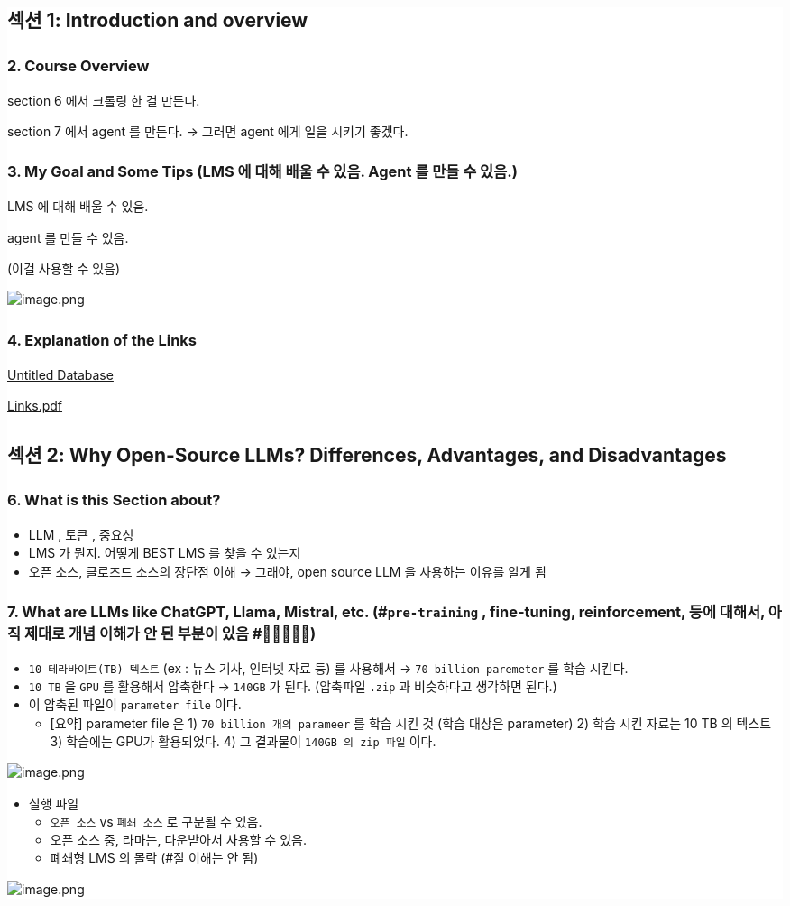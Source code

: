 ## 섹션 1: Introduction and overview

### 2. Course Overview

section 6 에서 크롤링 한 걸 만든다. 

section 7 에서 agent 를 만든다. → 그러면 agent 에게 일을 시키기 좋겠다. 

### 3. My Goal and Some Tips (LMS 에 대해 배울 수 있음. Agent 를 만들 수 있음.)

LMS 에 대해 배울 수 있음. 

agent 를 만들 수 있음. 

(이걸 사용할 수 있음)

![image.png](https://prod-files-secure.s3.us-west-2.amazonaws.com/0cae17fc-ff5c-424e-96d6-f2bfc4d7beb4/39390848-1688-45d8-817a-44e8c3e407a5/image.png)

### 4. Explanation of the Links

[Untitled Database](https://www.notion.so/58af73ef41ab4307841d9a0cfc395e6c?pvs=21)

[Links.pdf](https://prod-files-secure.s3.us-west-2.amazonaws.com/0cae17fc-ff5c-424e-96d6-f2bfc4d7beb4/766c8137-b22c-4484-92e3-5ee329fd26e6/Links.pdf)

## 섹션 2: Why Open-Source LLMs? Differences, Advantages, and Disadvantages

### 6. What is this Section about?

- LLM , 토큰 , 중요성
- LMS 가 뭔지. 어떻게 BEST LMS 를 찾을 수 있는지
- 오픈 소스, 클로즈드 소스의 장단점 이해 → 그래야, open source LLM 을 사용하는 이유를 알게 됨

### 7. What are LLMs like ChatGPT, Llama, Mistral, etc. (#`pre-training` , fine-tuning, reinforcement, 등에 대해서, 아직 제대로 개념 이해가 안 된 부분이 있음 #📛📛📛📛📛)

- `10 테라바이트(TB) 텍스트` (ex : 뉴스 기사, 인터넷 자료 등) 를 사용해서 → `70 billion paremeter` 를 학습 시킨다.
- `10 TB` 을 `GPU` 를 활용해서 압축한다 → `140GB` 가 된다. (압축파일 `.zip` 과 비슷하다고 생각하면 된다.)
- 이 압축된 파일이 `parameter file` 이다.
    - [요약] parameter file 은 1) `70 billion 개의 parameer` 를 학습 시킨 것 (학습 대상은 parameter) 2) 학습 시킨 자료는 10 TB 의 텍스트 3) 학습에는 GPU가 활용되었다. 4) 그 결과물이 `140GB 의 zip 파일` 이다.

![image.png](https://prod-files-secure.s3.us-west-2.amazonaws.com/0cae17fc-ff5c-424e-96d6-f2bfc4d7beb4/beb1a590-6bec-4668-88cd-604a456df490/image.png)

- 실행 파일
    - `오픈 소스` vs `폐쇄 소스` 로 구분될 수 있음.
    - 오픈 소스 중, 라마는, 다운받아서 사용할 수 있음.
    - 폐쇄형 LMS 의 몰락 (#잘 이해는 안 됨)

![image.png](https://prod-files-secure.s3.us-west-2.amazonaws.com/0cae17fc-ff5c-424e-96d6-f2bfc4d7beb4/96af0314-65d7-4713-955f-b01fbcbe487a/image.png)
